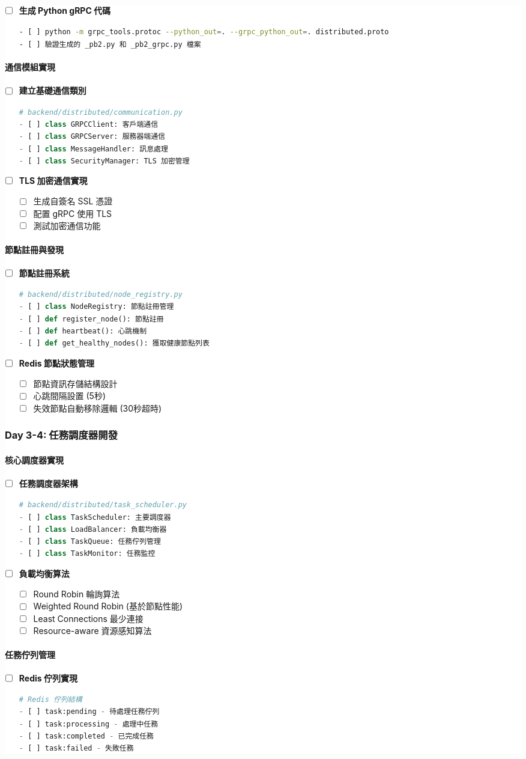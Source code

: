 - [ ] **生成 Python gRPC 代碼**
  ```bash
  - [ ] python -m grpc_tools.protoc --python_out=. --grpc_python_out=. distributed.proto
  - [ ] 驗證生成的 _pb2.py 和 _pb2_grpc.py 檔案
  ```

#### **通信模組實現**
- [ ] **建立基礎通信類別**
  ```python
  # backend/distributed/communication.py
  - [ ] class GRPCClient: 客戶端通信
  - [ ] class GRPCServer: 服務器端通信
  - [ ] class MessageHandler: 訊息處理
  - [ ] class SecurityManager: TLS 加密管理
  ```
  
- [ ] **TLS 加密通信實現**
  - [ ] 生成自簽名 SSL 憑證
  - [ ] 配置 gRPC 使用 TLS
  - [ ] 測試加密通信功能

#### **節點註冊與發現**
- [ ] **節點註冊系統**
  ```python
  # backend/distributed/node_registry.py
  - [ ] class NodeRegistry: 節點註冊管理
  - [ ] def register_node(): 節點註冊
  - [ ] def heartbeat(): 心跳機制
  - [ ] def get_healthy_nodes(): 獲取健康節點列表
  ```
  
- [ ] **Redis 節點狀態管理**
  - [ ] 節點資訊存儲結構設計
  - [ ] 心跳間隔設置 (5秒)
  - [ ] 失效節點自動移除邏輯 (30秒超時)

### **Day 3-4: 任務調度器開發**
#### **核心調度器實現**
- [ ] **任務調度器架構**
  ```python
  # backend/distributed/task_scheduler.py
  - [ ] class TaskScheduler: 主要調度器
  - [ ] class LoadBalancer: 負載均衡器
  - [ ] class TaskQueue: 任務佇列管理
  - [ ] class TaskMonitor: 任務監控
  ```
  
- [ ] **負載均衡算法**
  - [ ] Round Robin 輪詢算法
  - [ ] Weighted Round Robin (基於節點性能)
  - [ ] Least Connections 最少連接
  - [ ] Resource-aware 資源感知算法

#### **任務佇列管理**
- [ ] **Redis 佇列實現**
  ```python
  # Redis 佇列結構
  - [ ] task:pending - 待處理任務佇列
  - [ ] task:processing - 處理中任務
  - [ ] task:completed - 已完成任務 
  - [ ] task:failed - 失敗任務
  ```
  
